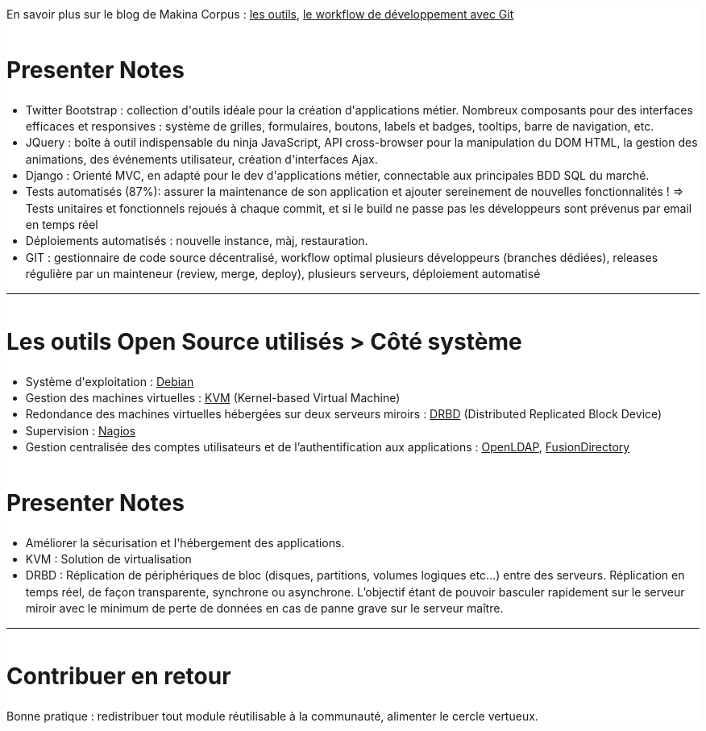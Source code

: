 En savoir plus sur le blog de Makina Corpus : [les outils](http://makina-corpus.com/blog/metier/2013/les-technologies-utilisees-dans-notre-gmao-job), [le workflow de développement avec Git](http://makina-corpus.com/blog/metier/2014/un-workflow-git-efficace-pour-les-projets-a-moyen-long-terme)

# Presenter Notes

* Twitter Bootstrap : collection d'outils idéale pour la création d'applications métier. Nombreux composants pour des interfaces efficaces et responsives : système de grilles, formulaires, boutons, labels et badges, tooltips, barre de navigation, etc.
* JQuery : boîte à outil indispensable du ninja JavaScript, API cross-browser pour la manipulation du DOM HTML, la gestion des animations, des événements utilisateur, création d'interfaces Ajax.
* Django : Orienté MVC, en adapté pour le dev d'applications métier, connectable aux principales BDD SQL du marché.
* Tests automatisés (87%): assurer la maintenance de son application et ajouter sereinement de nouvelles fonctionnalités ! => Tests unitaires et fonctionnels rejoués à chaque commit, et si le build ne passe pas les développeurs sont prévenus par email en temps réel
* Déploiements automatisés : nouvelle instance, màj, restauration.
* GIT : gestionnaire de code source décentralisé, workflow optimal plusieurs développeurs (branches dédiées), releases régulière par un mainteneur (review, merge, deploy), plusieurs serveurs, déploiement automatisé

--------------------------------------------------------------------------------

# Les outils Open Source utilisés > Côté système

* Système d'exploitation : [Debian](http://www.debian.org/)
* Gestion des machines virtuelles : [KVM](http://www.linux-kvm.org) (Kernel-based Virtual Machine)
* Redondance des machines virtuelles hébergées sur deux serveurs miroirs : [DRBD](http://www.drbd.org/) (Distributed Replicated Block Device)
* Supervision : [Nagios](http://www.nagios.org/)
* Gestion centralisée des comptes utilisateurs et de l’authentification aux applications : [OpenLDAP](http://www.openldap.org/), [FusionDirectory](http://www.fusiondirectory.org/)

# Presenter Notes

* Améliorer la sécurisation et l'hébergement des applications.
* KVM : Solution de virtualisation
* DRBD : Réplication de périphériques de bloc (disques, partitions, volumes logiques etc...) entre des serveurs. Réplication en temps réel, de façon transparente, synchrone ou asynchrone. L’objectif étant de pouvoir basculer rapidement sur le serveur miroir avec le minimum de perte de données en cas de panne grave sur le serveur maître.

--------------------------------------------------------------------------------

# Contribuer en retour

Bonne pratique : redistribuer tout module réutilisable à la communauté, alimenter le cercle vertueux.
